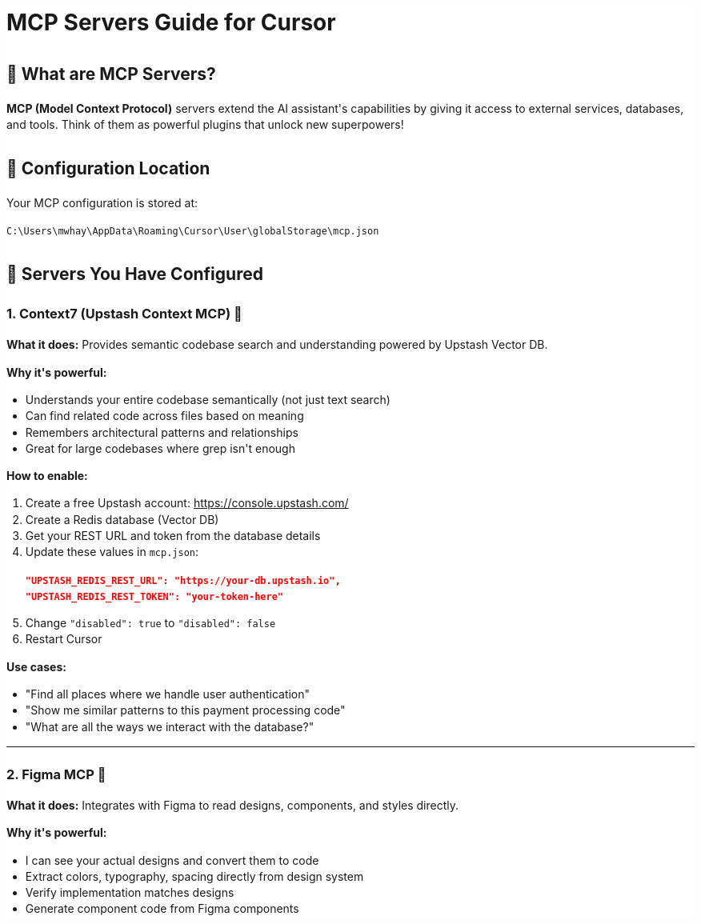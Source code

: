 # MCP Servers Guide for Cursor

## 🎯 What are MCP Servers?

**MCP (Model Context Protocol)** servers extend the AI assistant's capabilities by giving it access to external services, databases, and tools. Think of them as powerful plugins that unlock new superpowers!

## 📍 Configuration Location

Your MCP configuration is stored at:
```
C:\Users\mwhay\AppData\Roaming\Cursor\User\globalStorage\mcp.json
```

## 🚀 Servers You Have Configured

### 1. **Context7** (Upstash Context MCP) 🧠
**What it does:** Provides semantic codebase search and understanding powered by Upstash Vector DB.

**Why it's powerful:**
- Understands your entire codebase semantically (not just text search)
- Can find related code across files based on meaning
- Remembers architectural patterns and relationships
- Great for large codebases where grep isn't enough

**How to enable:**
1. Create a free Upstash account: https://console.upstash.com/
2. Create a Redis database (Vector DB)
3. Get your REST URL and token from the database details
4. Update these values in `mcp.json`:
   ```json
   "UPSTASH_REDIS_REST_URL": "https://your-db.upstash.io",
   "UPSTASH_REDIS_REST_TOKEN": "your-token-here"
   ```
5. Change `"disabled": true` to `"disabled": false`
6. Restart Cursor

**Use cases:**
- "Find all places where we handle user authentication"
- "Show me similar patterns to this payment processing code"
- "What are all the ways we interact with the database?"

---

### 2. **Figma MCP** 🎨
**What it does:** Integrates with Figma to read designs, components, and styles directly.

**Why it's powerful:**
- I can see your actual designs and convert them to code
- Extract colors, typography, spacing directly from design system
- Verify implementation matches designs
- Generate component code from Figma components
